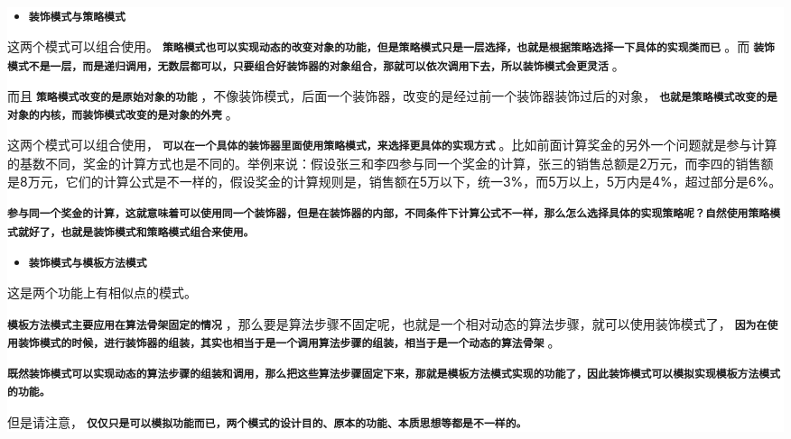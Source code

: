 * **`装饰模式与策略模式`** 


这两个模式可以组合使用。
 **`策略模式也可以实现动态的改变对象的功能，但是策略模式只是一层选择，也就是根据策略选择一下具体的实现类而已`** 。而 **`装饰模式不是一层，而是递归调用，无数层都可以，只要组合好装饰器的对象组合，那就可以依次调用下去，所以装饰模式会更灵活`** 。

而且 **`策略模式改变的是原始对象的功能`** ，不像装饰模式，后面一个装饰器，改变的是经过前一个装饰器装饰过后的对象， **`也就是策略模式改变的是对象的内核，而装饰模式改变的是对象的外壳`** 。

这两个模式可以组合使用， **`可以在一个具体的装饰器里面使用策略模式，来选择更具体的实现方式`** 。比如前面计算奖金的另外一个问题就是参与计算的基数不同，奖金的计算方式也是不同的。举例来说：假设张三和李四参与同一个奖金的计算，张三的销售总额是2万元，而李四的销售额是8万元，它们的计算公式是不一样的，假设奖金的计算规则是，销售额在5万以下，统一3%，而5万以上，5万内是4%，超过部分是6%。

 **`参与同一个奖金的计算，这就意味着可以使用同一个装饰器，但是在装饰器的内部，不同条件下计算公式不一样，那么怎么选择具体的实现策略呢？自然使用策略模式就好了，也就是装饰模式和策略模式组合来使用。`** 

* **`装饰模式与模板方法模式`** 


这是两个功能上有相似点的模式。

 **`模板方法模式主要应用在算法骨架固定的情况`** ，那么要是算法步骤不固定呢，也就是一个相对动态的算法步骤，就可以使用装饰模式了， **`因为在使用装饰模式的时候，进行装饰器的组装，其实也相当于是一个调用算法步骤的组装，相当于是一个动态的算法骨架`** 。

 **`既然装饰模式可以实现动态的算法步骤的组装和调用，那么把这些算法步骤固定下来，那就是模板方法模式实现的功能了，因此装饰模式可以模拟实现模板方法模式的功能。`** 

但是请注意， **`仅仅只是可以模拟功能而已，两个模式的设计目的、原本的功能、本质思想等都是不一样的。`** 


[0]: ./img/2062729-bd929a55e8ee77ba.png
[1]: ./img/2062729-bc3b4bbb5d6b40c1.png
[2]: ./img/2062729-549f2f86efe212e6.png
[3]: ./img/2062729-225c407c90381a0e.png
[4]: ./img/2062729-95f3ff77f566f0da.png
[5]: ./img/2062729-6a4069d5827a1e7c.png
[6]: ./img/2062729-2d95480d4219d9d1.png
[7]: ./img/2062729-5165c3566a203b5c.png
[8]: ./img/2062729-f201e8ec1b3d1f88.png
[9]: ./img/2062729-950168622ddfffe8.png
[10]: ./img/2062729-a9f678972f7058db.png